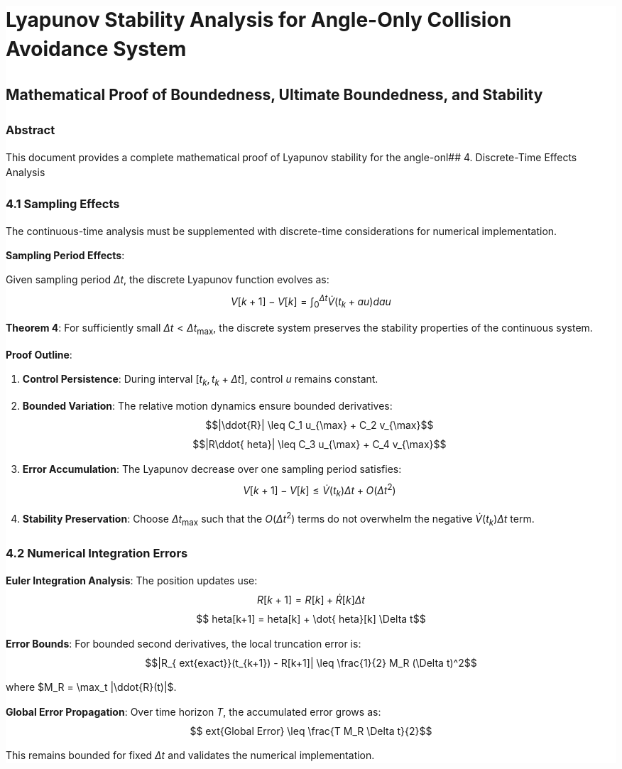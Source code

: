 # Lyapunov Stability Analysis for Angle-Only Collision Avoidance System

## Mathematical Proof of Boundedness, Ultimate Boundedness, and Stability

### Abstract

This document provides a complete mathematical proof of Lyapunov stability for the angle-onl## 4. Discrete-Time Effects Analysis

### 4.1 Sampling Effects

The continuous-time analysis must be supplemented with discrete-time considerations for numerical implementation.

**Sampling Period Effects**:

Given sampling period $\Delta t$, the discrete Lyapunov function evolves as:
$$V[k+1] - V[k] = \int_0^{\Delta t} \dot{V}(t_k + 	au) d	au$$

**Theorem 4**: For sufficiently small $\Delta t < \Delta t_{\max}$, the discrete system preserves the stability properties of the continuous system.

**Proof Outline**:

1. **Control Persistence**: During interval $[t_k, t_k + \Delta t]$, control $u$ remains constant.

2. **Bounded Variation**: The relative motion dynamics ensure bounded derivatives:
   $$|\ddot{R}| \leq C_1 u_{\max} + C_2 v_{\max}$$
   $$|R\ddot{	heta}| \leq C_3 u_{\max} + C_4 v_{\max}$$

3. **Error Accumulation**: The Lyapunov decrease over one sampling period satisfies:
   $$V[k+1] - V[k] \leq \dot{V}(t_k) \Delta t + O(\Delta t^2)$$

4. **Stability Preservation**: Choose $\Delta t_{\max}$ such that the $O(\Delta t^2)$ terms do not overwhelm the negative $\dot{V}(t_k) \Delta t$ term.

### 4.2 Numerical Integration Errors

**Euler Integration Analysis**:
The position updates use:
$$R[k+1] = R[k] + \dot{R}[k] \Delta t$$
$$	heta[k+1] = 	heta[k] + \dot{	heta}[k] \Delta t$$

**Error Bounds**: For bounded second derivatives, the local truncation error is:
$$|R_{	ext{exact}}(t_{k+1}) - R[k+1]| \leq \frac{1}{2} M_R (\Delta t)^2$$

where $M_R = \max_t |\ddot{R}(t)|$.

**Global Error Propagation**: Over time horizon $T$, the accumulated error grows as:
$$	ext{Global Error} \leq \frac{T M_R \Delta t}{2}$$

This remains bounded for fixed $\Delta t$ and validates the numerical implementation.
